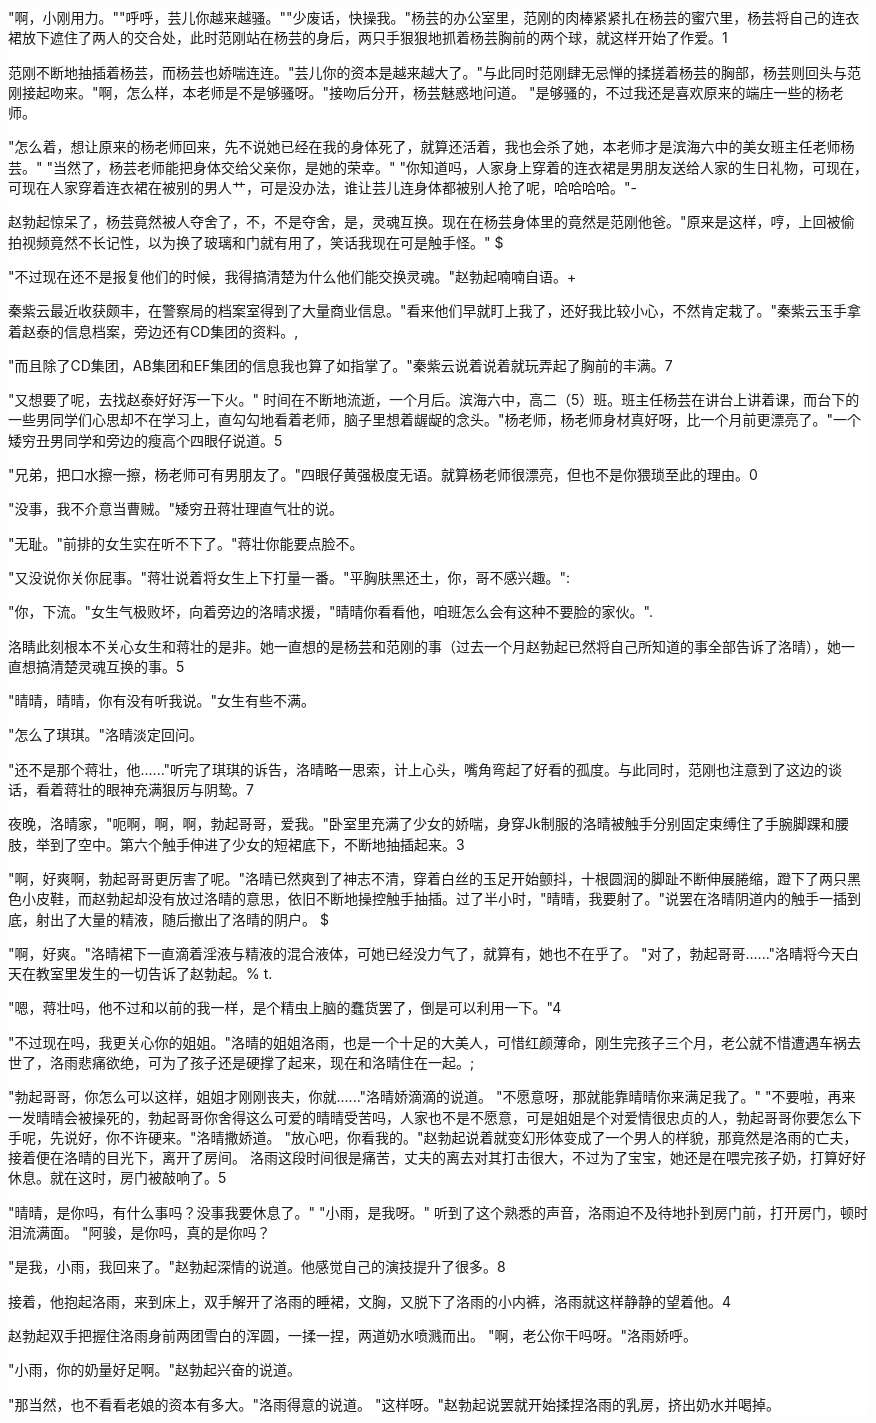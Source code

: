 "啊，小刚用力。""呼呼，芸儿你越来越骚。""少废话，快操我。"杨芸的办公室里，范刚的肉棒紧紧扎在杨芸的蜜穴里，杨芸将自己的连衣裙放下遮住了两人的交合处，此时范刚站在杨芸的身后，两只手狠狠地抓着杨芸胸前的两个球，就这样开始了作爱。1

范刚不断地抽插着杨芸，而杨芸也娇喘连连。"芸儿你的资本是越来越大了。"与此同时范刚肆无忌惮的揉搓着杨芸的胸部，杨芸则回头与范刚接起吻来。"啊，怎么样，本老师是不是够骚呀。"接吻后分开，杨芸魅惑地问道。 "是够骚的，不过我还是喜欢原来的端庄一些的杨老师。

"怎么着，想让原来的杨老师回来，先不说她已经在我的身体死了，就算还活着，我也会杀了她，本老师才是滨海六中的美女班主任老师杨芸。" "当然了，杨芸老师能把身体交给父亲你，是她的荣幸。" "你知道吗，人家身上穿着的连衣裙是男朋友送给人家的生日礼物，可现在，可现在人家穿着连衣裙在被别的男人艹，可是没办法，谁让芸儿连身体都被别人抢了呢，哈哈哈哈。"-

赵勃起惊呆了，杨芸竟然被人夺舍了，不，不是夺舍，是，灵魂互换。现在在杨芸身体里的竟然是范刚他爸。"原来是这样，哼，上回被偷拍视频竟然不长记性，以为换了玻璃和门就有用了，笑话我现在可是触手怪。" $

"不过现在还不是报复他们的时候，我得搞清楚为什么他们能交换灵魂。"赵勃起喃喃自语。+

秦紫云最近收获颇丰，在警察局的档案室得到了大量商业信息。"看来他们早就盯上我了，还好我比较小心，不然肯定栽了。"秦紫云玉手拿着赵泰的信息档案，旁边还有CD集团的资料。,

"而且除了CD集团，AB集团和EF集团的信息我也算了如指掌了。"秦紫云说着说着就玩弄起了胸前的丰满。7

"又想要了呢，去找赵泰好好泻一下火。" 时间在不断地流逝，一个月后。滨海六中，高二（5）班。班主任杨芸在讲台上讲着课，而台下的一些男同学们心思却不在学习上，直勾勾地看着老师，脑子里想着龌龊的念头。"杨老师，杨老师身材真好呀，比一个月前更漂亮了。"一个矮穷丑男同学和旁边的瘦高个四眼仔说道。5

"兄弟，把口水擦一擦，杨老师可有男朋友了。"四眼仔黄强极度无语。就算杨老师很漂亮，但也不是你猥琐至此的理由。0

"没事，我不介意当曹贼。"矮穷丑蒋壮理直气壮的说。

"无耻。"前排的女生实在听不下了。"蒋壮你能要点脸不。

"又没说你关你屁事。"蒋壮说着将女生上下打量一番。"平胸肤黑还土，你，哥不感兴趣。":

"你，下流。"女生气极败坏，向着旁边的洛晴求援，"晴晴你看看他，咱班怎么会有这种不要脸的家伙。".

洛睛此刻根本不关心女生和蒋壮的是非。她一直想的是杨芸和范刚的事（过去一个月赵勃起已然将自己所知道的事全部告诉了洛晴），她一直想搞清楚灵魂互换的事。5

"晴晴，晴晴，你有没有听我说。"女生有些不满。

"怎么了琪琪。"洛晴淡定回问。

"还不是那个蒋壮，他......"听完了琪琪的诉告，洛晴略一思索，计上心头，嘴角弯起了好看的孤度。与此同时，范刚也注意到了这边的谈话，看着蒋壮的眼神充满狠厉与阴鸷。7

夜晚，洛晴家，"呃啊，啊，啊，勃起哥哥，爱我。"卧室里充满了少女的娇喘，身穿Jk制服的洛晴被触手分别固定束缚住了手腕脚踝和腰肢，举到了空中。第六个触手伸进了少女的短裙底下，不断地抽插起来。3

"啊，好爽啊，勃起哥哥更厉害了呢。"洛晴已然爽到了神志不清，穿着白丝的玉足开始颤抖，十根圆润的脚趾不断伸展腃缩，蹬下了两只黑色小皮鞋，而赵勃起却没有放过洛晴的意思，依旧不断地操控触手抽插。过了半小时，"晴晴，我要射了。"说罢在洛晴阴道内的触手一插到底，射出了大量的精液，随后撤出了洛晴的阴户。 $

"啊，好爽。"洛晴裙下一直滴着淫液与精液的混合液体，可她已经没力气了，就算有，她也不在乎了。 "对了，勃起哥哥......"洛晴将今天白天在教室里发生的一切告诉了赵勃起。% t.

"嗯，蒋壮吗，他不过和以前的我一样，是个精虫上脑的蠢货罢了，倒是可以利用一下。"4

"不过现在吗，我更关心你的姐姐。"洛晴的姐姐洛雨，也是一个十足的大美人，可惜红颜薄命，刚生完孩子三个月，老公就不惜遭遇车祸去世了，洛雨悲痛欲绝，可为了孩子还是硬撑了起来，现在和洛晴住在一起。;

"勃起哥哥，你怎么可以这样，姐姐才刚刚丧夫，你就......"洛晴娇滴滴的说道。 "不愿意呀，那就能靠晴晴你来满足我了。" "不要啦，再来一发晴晴会被操死的，勃起哥哥你舍得这么可爱的晴晴受苦吗，人家也不是不愿意，可是姐姐是个对爱情很忠贞的人，勃起哥哥你要怎么下手呢，先说好，你不许硬来。"洛晴撒娇道。 "放心吧，你看我的。"赵勃起说着就变幻形体变成了一个男人的样貌，那竟然是洛雨的亡夫，接着便在洛晴的目光下，离开了房间。 洛雨这段时间很是痛苦，丈夫的离去对其打击很大，不过为了宝宝，她还是在喂完孩子奶，打算好好休息。就在这时，房门被敲响了。5

"晴晴，是你吗，有什么事吗？没事我要休息了。" "小雨，是我呀。" 听到了这个熟悉的声音，洛雨迫不及待地扑到房门前，打开房门，顿时泪流满面。 "阿骏，是你吗，真的是你吗？

"是我，小雨，我回来了。"赵勃起深情的说道。他感觉自己的演技提升了很多。8

接着，他抱起洛雨，来到床上，双手解开了洛雨的睡裙，文胸，又脱下了洛雨的小内裤，洛雨就这样静静的望着他。4

赵勃起双手把握住洛雨身前两团雪白的浑圆，一揉一捏，两道奶水喷溅而出。 "啊，老公你干吗呀。"洛雨娇呼。

"小雨，你的奶量好足啊。"赵勃起兴奋的说道。

"那当然，也不看看老娘的资本有多大。"洛雨得意的说道。 "这样呀。"赵勃起说罢就开始揉捏洛雨的乳房，挤出奶水并喝掉。
